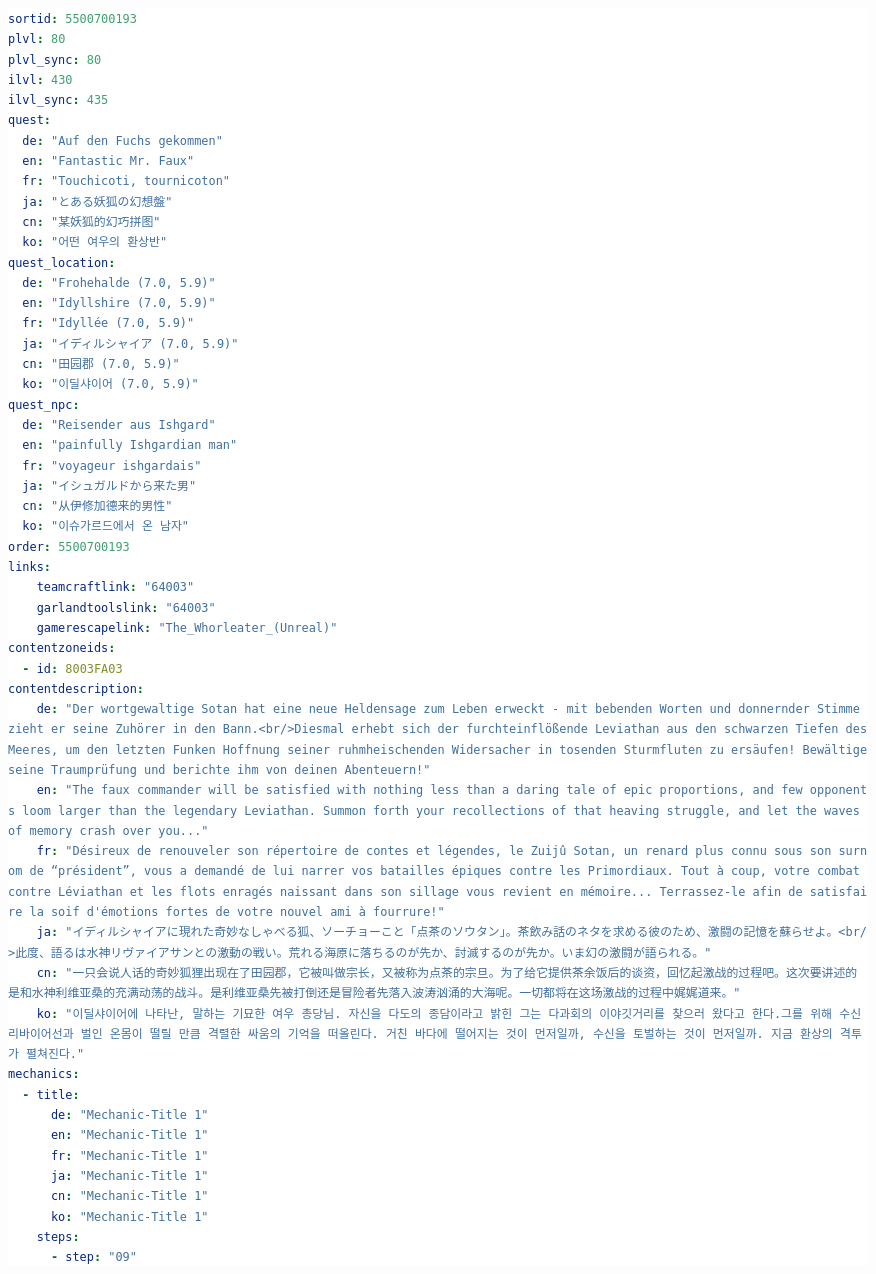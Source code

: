 ```yaml
sortid: 5500700193
plvl: 80
plvl_sync: 80
ilvl: 430
ilvl_sync: 435
quest:
  de: "Auf den Fuchs gekommen"
  en: "Fantastic Mr. Faux"
  fr: "Touchicoti, tournicoton"
  ja: "とある妖狐の幻想盤"
  cn: "某妖狐的幻巧拼图"
  ko: "어떤 여우의 환상반"
quest_location:
  de: "Frohehalde (7.0, 5.9)"
  en: "Idyllshire (7.0, 5.9)"
  fr: "Idyllée (7.0, 5.9)"
  ja: "イディルシャイア (7.0, 5.9)"
  cn: "田园郡 (7.0, 5.9)"
  ko: "이딜샤이어 (7.0, 5.9)"
quest_npc:
  de: "Reisender aus Ishgard"
  en: "painfully Ishgardian man"
  fr: "voyageur ishgardais"
  ja: "イシュガルドから来た男"
  cn: "从伊修加德来的男性"
  ko: "이슈가르드에서 온 남자"
order: 5500700193
links:
    teamcraftlink: "64003"
    garlandtoolslink: "64003"
    gamerescapelink: "The_Whorleater_(Unreal)"
contentzoneids:
  - id: 8003FA03
contentdescription:
    de: "Der wortgewaltige Sotan hat eine neue Heldensage zum Leben erweckt - mit bebenden Worten und donnernder Stimme zieht er seine Zuhörer in den Bann.<br/>Diesmal erhebt sich der furchteinflößende Leviathan aus den schwarzen Tiefen des Meeres, um den letzten Funken Hoffnung seiner ruhmheischenden Widersacher in tosenden Sturmfluten zu ersäufen! Bewältige seine Traumprüfung und berichte ihm von deinen Abenteuern!"
    en: "The faux commander will be satisfied with nothing less than a daring tale of epic proportions, and few opponents loom larger than the legendary Leviathan. Summon forth your recollections of that heaving struggle, and let the waves of memory crash over you..."
    fr: "Désireux de renouveler son répertoire de contes et légendes, le Zuijû Sotan, un renard plus connu sous son surnom de “président”, vous a demandé de lui narrer vos batailles épiques contre les Primordiaux. Tout à coup, votre combat contre Léviathan et les flots enragés naissant dans son sillage vous revient en mémoire... Terrassez-le afin de satisfaire la soif d'émotions fortes de votre nouvel ami à fourrure!"
    ja: "イディルシャイアに現れた奇妙なしゃべる狐、ソーチョーこと「点茶のソウタン」。茶飲み話のネタを求める彼のため、激闘の記憶を蘇らせよ。<br/>此度、語るは水神リヴァイアサンとの激動の戦い。荒れる海原に落ちるのが先か、討滅するのが先か。いま幻の激闘が語られる。"
    cn: "一只会说人话的奇妙狐狸出现在了田园郡，它被叫做宗长，又被称为点茶的宗旦。为了给它提供茶余饭后的谈资，回忆起激战的过程吧。这次要讲述的是和水神利维亚桑的充满动荡的战斗。是利维亚桑先被打倒还是冒险者先落入波涛汹涌的大海呢。一切都将在这场激战的过程中娓娓道来。"
    ko: "이딜샤이어에 나타난, 말하는 기묘한 여우 총당님. 자신을 다도의 종담이라고 밝힌 그는 다과회의 이야깃거리를 찾으러 왔다고 한다.그를 위해 수신 리바이어선과 벌인 온몸이 떨릴 만큼 격렬한 싸움의 기억을 떠올린다. 거친 바다에 떨어지는 것이 먼저일까, 수신을 토벌하는 것이 먼저일까. 지금 환상의 격투가 펼쳐진다."
mechanics:
  - title:
      de: "Mechanic-Title 1"
      en: "Mechanic-Title 1"
      fr: "Mechanic-Title 1"
      ja: "Mechanic-Title 1"
      cn: "Mechanic-Title 1"
      ko: "Mechanic-Title 1"
    steps:
      - step: "09"
```